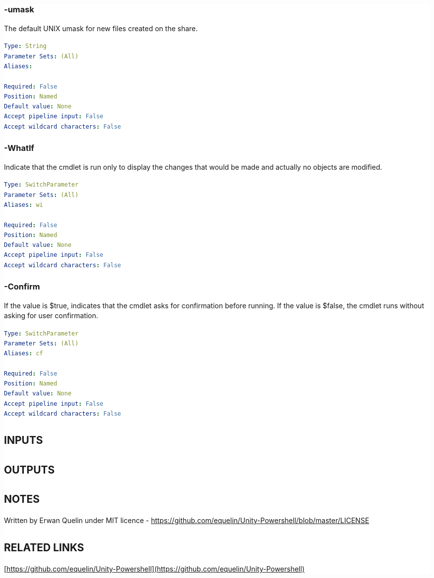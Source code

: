 ### -umask
The default UNIX umask for new files created on the share.

```yaml
Type: String
Parameter Sets: (All)
Aliases: 

Required: False
Position: Named
Default value: None
Accept pipeline input: False
Accept wildcard characters: False
```

### -WhatIf
Indicate that the cmdlet is run only to display the changes that would be made and actually no objects are modified.

```yaml
Type: SwitchParameter
Parameter Sets: (All)
Aliases: wi

Required: False
Position: Named
Default value: None
Accept pipeline input: False
Accept wildcard characters: False
```

### -Confirm
If the value is $true, indicates that the cmdlet asks for confirmation before running. 
If the value is $false, the cmdlet runs without asking for user confirmation.

```yaml
Type: SwitchParameter
Parameter Sets: (All)
Aliases: cf

Required: False
Position: Named
Default value: None
Accept pipeline input: False
Accept wildcard characters: False
```

## INPUTS

## OUTPUTS

## NOTES
Written by Erwan Quelin under MIT licence - https://github.com/equelin/Unity-Powershell/blob/master/LICENSE

## RELATED LINKS

[https://github.com/equelin/Unity-Powershell](https://github.com/equelin/Unity-Powershell)

